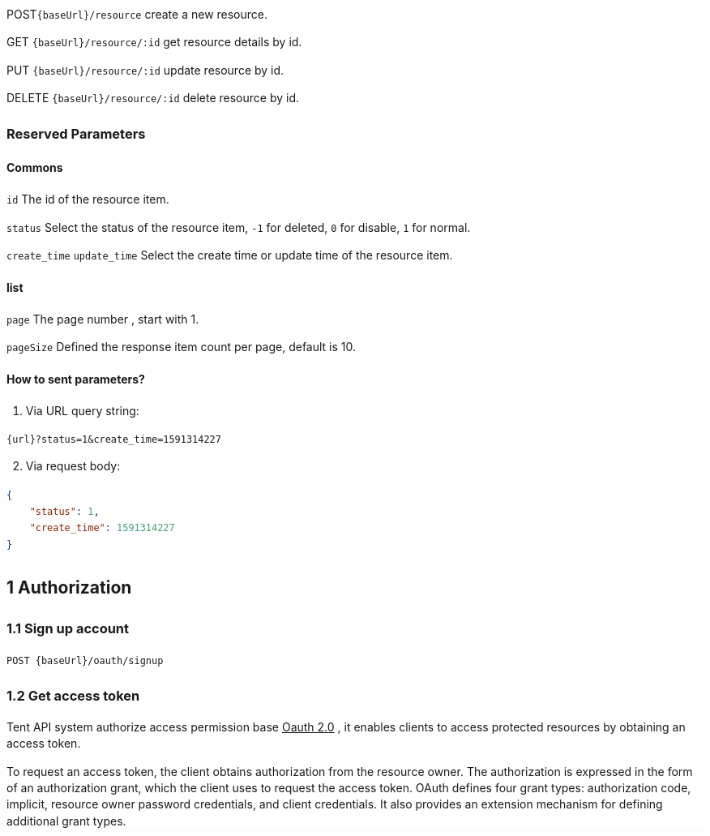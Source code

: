 POST`{baseUrl}/resource` create a new resource.

GET `{baseUrl}/resource/:id` get resource details by id.

PUT `{baseUrl}/resource/:id` update resource by id.

DELETE `{baseUrl}/resource/:id` delete resource by id.

### Reserved Parameters

#### Commons

`id` The id of the resource item.

`status` Select the status of the resource item, `-1` for deleted, `0` for disable, `1` for normal.

`create_time` `update_time` Select the create time or update time of the resource item.

#### list

`page` The page number , start with 1.

`pageSize` Defined the response item count per page, default is 10.

#### How to sent parameters?

1. Via URL query string:

```
{url}?status=1&create_time=1591314227
```

2. Via request body:

```json
{
    "status": 1,
    "create_time": 1591314227
}
```



## 1 Authorization

### 1.1 Sign up account

```
POST {baseUrl}/oauth/signup
```

### 1.2 Get access token

Tent API system authorize access permission base [Oauth 2.0](https://tools.ietf.org/html/rfc6749) , it enables clients to access protected resources by obtaining an access token. 

To request an access token, the client obtains authorization from the resource owner.  The authorization is expressed in the form of an authorization grant, which the client uses to request the access token.  OAuth defines four grant types: authorization code, implicit, resource owner password credentials, and client credentials.  It also provides an extension mechanism for defining additional grant types.
